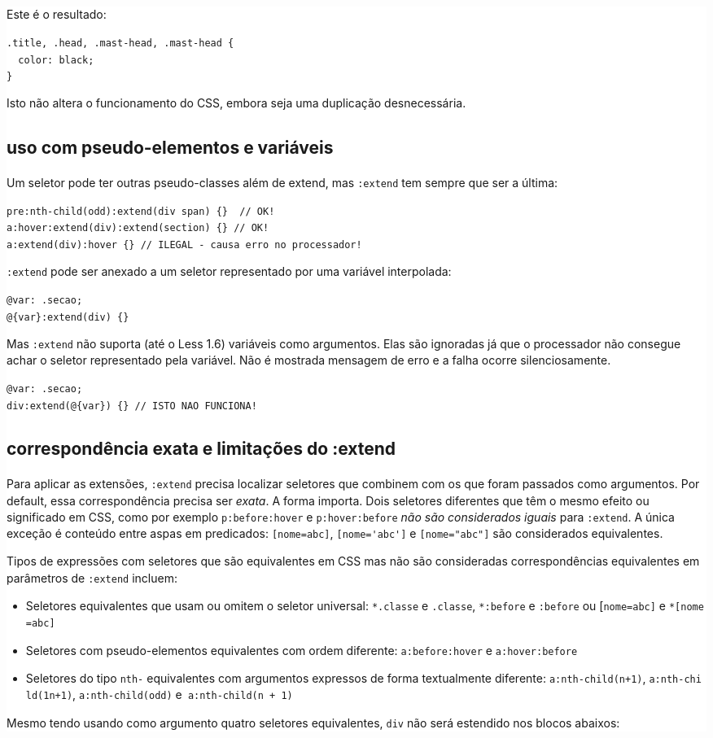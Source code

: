 Este é o resultado:

```
.title, .head, .mast-head, .mast-head {
  color: black;
}
```

Isto não altera o funcionamento do CSS, embora seja uma duplicação desnecessária. 

## uso com pseudo-elementos e variáveis

Um seletor pode ter outras pseudo-classes além de extend, mas `:extend` tem sempre que ser a última:

```
pre:nth-child(odd):extend(div span) {}  // OK!
a:hover:extend(div):extend(section) {} // OK!
a:extend(div):hover {} // ILEGAL - causa erro no processador!
```

`:extend` pode ser anexado a um seletor representado por uma variável interpolada:

```
@var: .secao;
@{var}:extend(div) {}
```
Mas `:extend` não suporta (até o Less 1.6) variáveis como argumentos. Elas são ignoradas já que o processador não consegue achar o seletor representado pela variável. Não é mostrada mensagem de erro e a falha ocorre silenciosamente.

```
@var: .secao;
div:extend(@{var}) {} // ISTO NAO FUNCIONA!
```

## correspondência exata e limitações do :extend
Para aplicar as extensões, `:extend` precisa localizar seletores que combinem com os que foram passados como argumentos. Por default, essa correspondência precisa ser *exata*. A forma importa. Dois seletores diferentes que têm o mesmo efeito ou significado em CSS, como por exemplo `p:before:hover` e `p:hover:before` *não são considerados iguais* para `:extend`. A única exceção é conteúdo entre aspas em predicados: `[nome=abc]`, `[nome='abc']` e `[nome="abc"]` são considerados equivalentes.

Tipos de expressões com seletores que são equivalentes em CSS mas não são consideradas correspondências equivalentes em parâmetros de `:extend` incluem:

- Seletores equivalentes que usam ou omitem o seletor universal: `*.classe` e `.classe`, `*:before` e `:before` ou [`nome=abc]` e `*[nome=abc]`

- Seletores com pseudo-elementos equivalentes com ordem diferente: `a:before:hover` e `a:hover:before`

- Seletores do tipo `nth-` equivalentes com argumentos expressos de forma textualmente diferente: `a:nth-child(n+1)`, `a:nth-child(1n+1)`, `a:nth-child(odd)` e` a:nth-child(n + 1)`

Mesmo tendo usando como argumento quatro seletores equivalentes, `div` não será estendido nos blocos abaixos:
